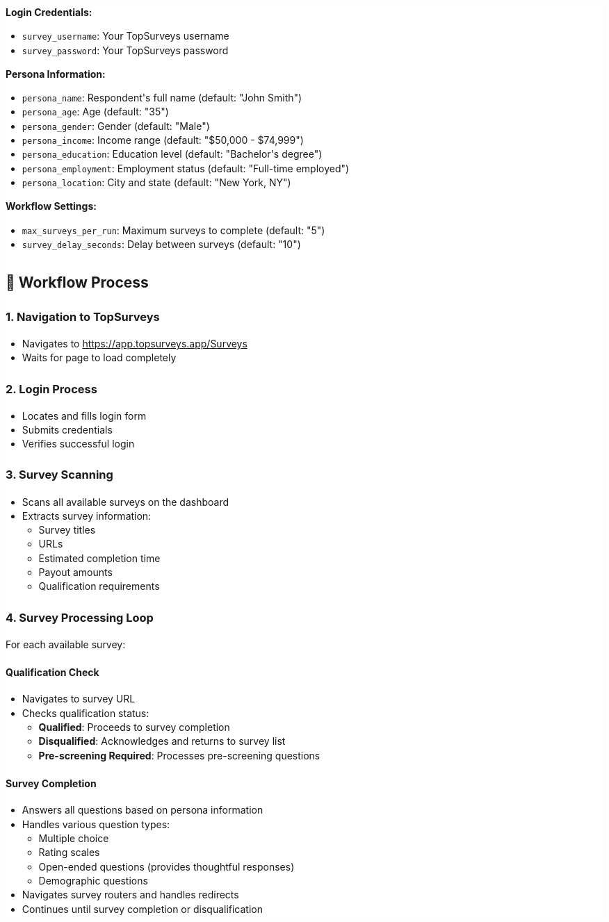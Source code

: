 **Login Credentials:**
- `survey_username`: Your TopSurveys username
- `survey_password`: Your TopSurveys password

**Persona Information:**
- `persona_name`: Respondent's full name (default: "John Smith")
- `persona_age`: Age (default: "35")
- `persona_gender`: Gender (default: "Male")
- `persona_income`: Income range (default: "$50,000 - $74,999")
- `persona_education`: Education level (default: "Bachelor's degree")
- `persona_employment`: Employment status (default: "Full-time employed")
- `persona_location`: City and state (default: "New York, NY")

**Workflow Settings:**
- `max_surveys_per_run`: Maximum surveys to complete (default: "5")
- `survey_delay_seconds`: Delay between surveys (default: "10")

## 🎯 Workflow Process

### 1. **Navigation to TopSurveys**
- Navigates to https://app.topsurveys.app/Surveys
- Waits for page to load completely

### 2. **Login Process**
- Locates and fills login form
- Submits credentials
- Verifies successful login

### 3. **Survey Scanning**
- Scans all available surveys on the dashboard
- Extracts survey information:
  - Survey titles
  - URLs
  - Estimated completion time
  - Payout amounts
  - Qualification requirements

### 4. **Survey Processing Loop**
For each available survey:

#### **Qualification Check**
- Navigates to survey URL
- Checks qualification status:
  - **Qualified**: Proceeds to survey completion
  - **Disqualified**: Acknowledges and returns to survey list
  - **Pre-screening Required**: Processes pre-screening questions

#### **Survey Completion**
- Answers all questions based on persona information
- Handles various question types:
  - Multiple choice
  - Rating scales
  - Open-ended questions (provides thoughtful responses)
  - Demographic questions
- Navigates survey routers and handles redirects
- Continues until survey completion or disqualification

